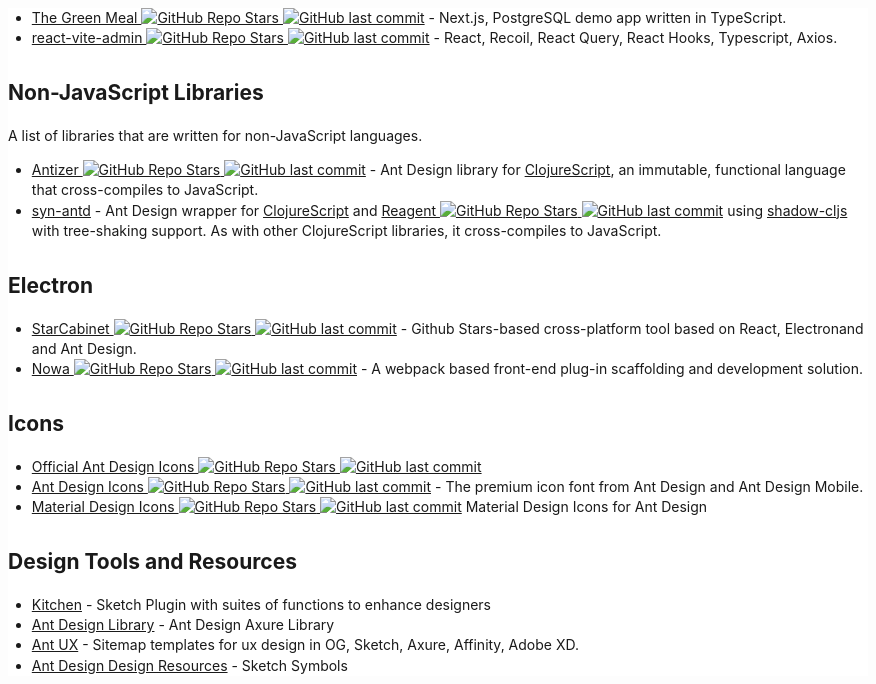 - [The Green Meal ![GitHub Repo Stars](https://img.shields.io/github/stars/VincentCordobes/the-green-meal) ![GitHub last commit](https://img.shields.io/github/last-commit/VincentCordobes/the-green-meal)](https://github.com/VincentCordobes/the-green-meal) - Next.js, PostgreSQL demo app written in TypeScript.
- [react-vite-admin ![GitHub Repo Stars](https://img.shields.io/github/stars/ychengcloud/react-vite-admin) ![GitHub last commit](https://img.shields.io/github/last-commit/ychengcloud/react-vite-admin)](https://github.com/ychengcloud/react-vite-admin) - React, Recoil, React Query, React Hooks, Typescript, Axios.

## Non-JavaScript Libraries

A list of libraries that are written for non-JavaScript languages.

- [Antizer ![GitHub Repo Stars](https://img.shields.io/github/stars/priornix/antizer) ![GitHub last commit](https://img.shields.io/github/last-commit/priornix/antizer)](https://github.com/priornix/antizer) - Ant Design library for [ClojureScript](https://clojurescript.org/), an immutable, functional language that cross-compiles to JavaScript.
- [syn-antd](https://gitlab.com/synqrinus/syn-antd) - Ant Design wrapper for [ClojureScript](https://clojurescript.org/) and [Reagent ![GitHub Repo Stars](https://img.shields.io/github/stars/reagent-project/reagent) ![GitHub last commit](https://img.shields.io/github/last-commit/reagent-project/reagent)](https://github.com/reagent-project/reagent) using [shadow-cljs](http://shadow-cljs.org/) with tree-shaking support. As with other ClojureScript libraries, it cross-compiles to JavaScript.

## Electron

- [StarCabinet ![GitHub Repo Stars](https://img.shields.io/github/stars/thundernet8/StarCabinet) ![GitHub last commit](https://img.shields.io/github/last-commit/thundernet8/StarCabinet)](https://github.com/thundernet8/StarCabinet) - Github Stars-based cross-platform tool based on React, Electronand and Ant Design.
- [Nowa ![GitHub Repo Stars](https://img.shields.io/github/stars/nowa-webpack/nowa-gui) ![GitHub last commit](https://img.shields.io/github/last-commit/nowa-webpack/nowa-gui)](https://github.com/nowa-webpack/nowa-gui) - A webpack based front-end plug-in scaffolding and development solution.

## Icons

- [Official Ant Design Icons ![GitHub Repo Stars](https://img.shields.io/github/stars/ant-design/ant-design-icons) ![GitHub last commit](https://img.shields.io/github/last-commit/ant-design/ant-design-icons)](http://github.com/ant-design/ant-design-icons)
- [Ant Design Icons ![GitHub Repo Stars](https://img.shields.io/github/stars/fjc0k/ant-design-icons) ![GitHub last commit](https://img.shields.io/github/last-commit/fjc0k/ant-design-icons)](https://github.com/fjc0k/ant-design-icons) - The premium icon font from Ant Design and Ant Design Mobile.
- [Material Design Icons ![GitHub Repo Stars](https://img.shields.io/github/stars/2fd/ant-design-icons) ![GitHub last commit](https://img.shields.io/github/last-commit/2fd/ant-design-icons)](https://github.com/2fd/ant-design-icons) Material Design Icons for Ant Design

## Design Tools and Resources

- [Kitchen](http://kitchen.alipay.com/) - Sketch Plugin with suites of functions to enhance designers
- [Ant Design Library](http://library.ant.design/) - Ant Design Axure Library
- [Ant UX](http://ux.ant.design/) - Sitemap templates for ux design in OG, Sketch, Axure, Affinity, Adobe XD.
- [Ant Design Design Resources](https://ant.design/docs/spec/download) - Sketch Symbols
